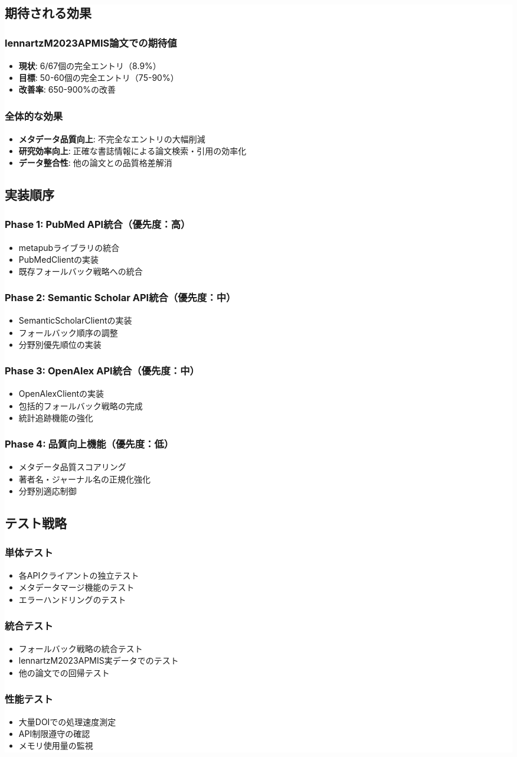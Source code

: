 ## 期待される効果

### lennartzM2023APMIS論文での期待値
- **現状**: 6/67個の完全エントリ（8.9%）
- **目標**: 50-60個の完全エントリ（75-90%）
- **改善率**: 650-900%の改善

### 全体的な効果
- **メタデータ品質向上**: 不完全なエントリの大幅削減
- **研究効率向上**: 正確な書誌情報による論文検索・引用の効率化
- **データ整合性**: 他の論文との品質格差解消

## 実装順序

### Phase 1: PubMed API統合（優先度：高）
- metapubライブラリの統合
- PubMedClientの実装
- 既存フォールバック戦略への統合

### Phase 2: Semantic Scholar API統合（優先度：中）
- SemanticScholarClientの実装
- フォールバック順序の調整
- 分野別優先順位の実装

### Phase 3: OpenAlex API統合（優先度：中）
- OpenAlexClientの実装
- 包括的フォールバック戦略の完成
- 統計追跡機能の強化

### Phase 4: 品質向上機能（優先度：低）
- メタデータ品質スコアリング
- 著者名・ジャーナル名の正規化強化
- 分野別適応制御

## テスト戦略

### 単体テスト
- 各APIクライアントの独立テスト
- メタデータマージ機能のテスト
- エラーハンドリングのテスト

### 統合テスト
- フォールバック戦略の統合テスト
- lennartzM2023APMIS実データでのテスト
- 他の論文での回帰テスト

### 性能テスト
- 大量DOIでの処理速度測定
- API制限遵守の確認
- メモリ使用量の監視
